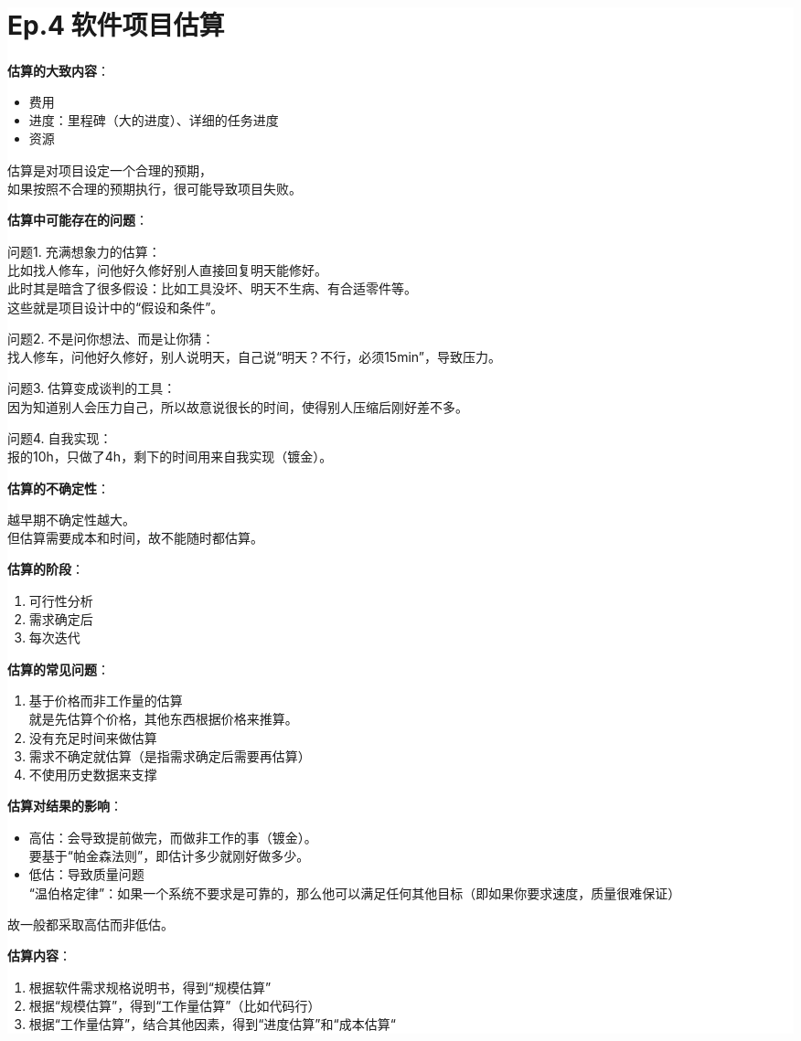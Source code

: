 # Ep.4 软件项目估算

**估算的大致内容**：

* 费用
* 进度：里程碑（大的进度）、详细的任务进度
* 资源

估算是对项目设定一个合理的预期，  
如果按照不合理的预期执行，很可能导致项目失败。

**估算中可能存在的问题**：

问题1. 充满想象力的估算：  
比如找人修车，问他好久修好别人直接回复明天能修好。  
此时其是暗含了很多假设：比如工具没坏、明天不生病、有合适零件等。  
这些就是项目设计中的“假设和条件”。

问题2. 不是问你想法、而是让你猜：  
找人修车，问他好久修好，别人说明天，自己说“明天？不行，必须15min”，导致压力。

问题3. 估算变成谈判的工具：  
因为知道别人会压力自己，所以故意说很长的时间，使得别人压缩后刚好差不多。

问题4. 自我实现：  
报的10h，只做了4h，剩下的时间用来自我实现（镀金）。

**估算的不确定性**：

越早期不确定性越大。  
但估算需要成本和时间，故不能随时都估算。

**估算的阶段**：

1. 可行性分析
2. 需求确定后
3. 每次迭代

**估算的常见问题**：

1. 基于价格而非工作量的估算  
   就是先估算个价格，其他东西根据价格来推算。
2. 没有充足时间来做估算
3. 需求不确定就估算（是指需求确定后需要再估算）
4. 不使用历史数据来支撑

**估算对结果的影响**：

* 高估：会导致提前做完，而做非工作的事（镀金）。  
  要基于“帕金森法则”，即估计多少就刚好做多少。
* 低估：导致质量问题  
  “温伯格定律”：如果一个系统不要求是可靠的，那么他可以满足任何其他目标（即如果你要求速度，质量很难保证）

故一般都采取高估而非低估。

**估算内容**：

1. 根据软件需求规格说明书，得到“规模估算”
2. 根据“规模估算”，得到“工作量估算”（比如代码行）
3. 根据“工作量估算”，结合其他因素，得到“进度估算”和“成本估算“
